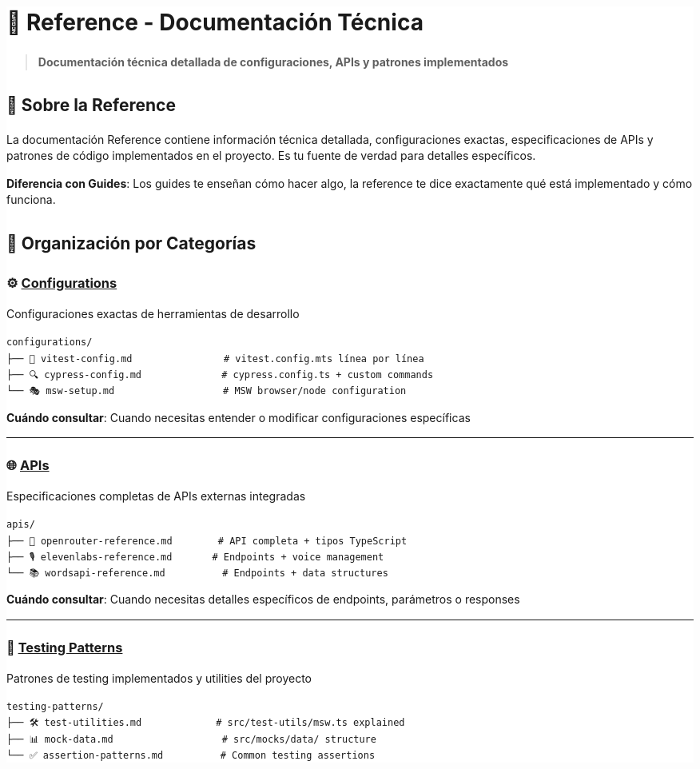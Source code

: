 # 📖 Reference - Documentación Técnica

> **Documentación técnica detallada de configuraciones, APIs y patrones implementados**

## 🎯 Sobre la Reference

La documentación Reference contiene información técnica detallada, configuraciones exactas, especificaciones de APIs y patrones de código implementados en el proyecto. Es tu fuente de verdad para detalles específicos.

**Diferencia con Guides**: Los guides te enseñan cómo hacer algo, la reference te dice exactamente qué está implementado y cómo funciona.

## 📂 Organización por Categorías

### **⚙️ [Configurations](./configurations/)**
Configuraciones exactas de herramientas de desarrollo

```
configurations/
├── 🧪 vitest-config.md                # vitest.config.mts línea por línea
├── 🔍 cypress-config.md              # cypress.config.ts + custom commands  
└── 🎭 msw-setup.md                   # MSW browser/node configuration
```

**Cuándo consultar**: Cuando necesitas entender o modificar configuraciones específicas

---

### **🌐 [APIs](./apis/)**
Especificaciones completas de APIs externas integradas

```
apis/
├── 🤖 openrouter-reference.md        # API completa + tipos TypeScript
├── 🎙️ elevenlabs-reference.md       # Endpoints + voice management
└── 📚 wordsapi-reference.md          # Endpoints + data structures  
```

**Cuándo consultar**: Cuando necesitas detalles específicos de endpoints, parámetros o responses

---

### **🧪 [Testing Patterns](./testing-patterns/)**
Patrones de testing implementados y utilities del proyecto

```
testing-patterns/
├── 🛠️ test-utilities.md             # src/test-utils/msw.ts explained
├── 📊 mock-data.md                   # src/mocks/data/ structure
└── ✅ assertion-patterns.md          # Common testing assertions
```
